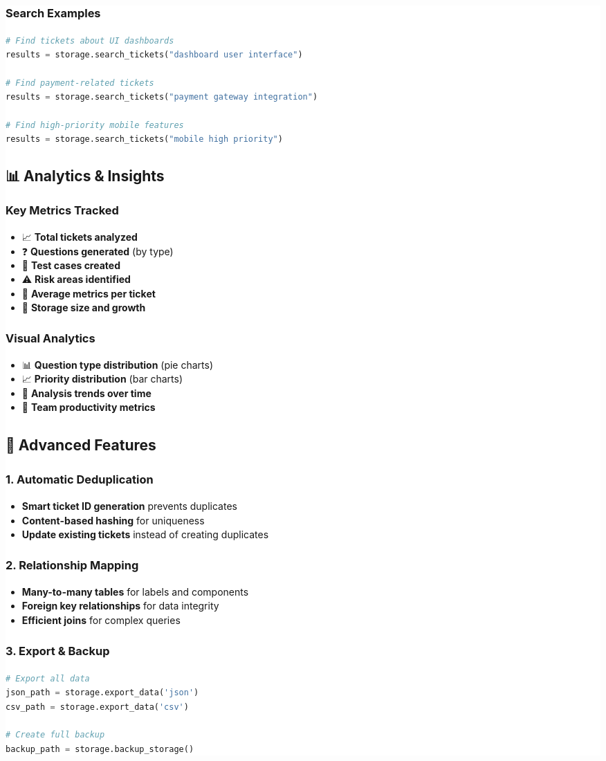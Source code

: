 ### **Search Examples**

```python
# Find tickets about UI dashboards
results = storage.search_tickets("dashboard user interface")

# Find payment-related tickets
results = storage.search_tickets("payment gateway integration")

# Find high-priority mobile features
results = storage.search_tickets("mobile high priority")
```

## 📊 **Analytics & Insights**

### **Key Metrics Tracked**

- 📈 **Total tickets analyzed**
- ❓ **Questions generated** (by type)
- 🧪 **Test cases created**
- ⚠️ **Risk areas identified**
- 📏 **Average metrics per ticket**
- 💾 **Storage size and growth**

### **Visual Analytics**

- 📊 **Question type distribution** (pie charts)
- 📈 **Priority distribution** (bar charts)
- 📅 **Analysis trends over time**
- 🎯 **Team productivity metrics**

## 🎯 **Advanced Features**

### **1. Automatic Deduplication**

- **Smart ticket ID generation** prevents duplicates
- **Content-based hashing** for uniqueness
- **Update existing tickets** instead of creating duplicates

### **2. Relationship Mapping**

- **Many-to-many tables** for labels and components
- **Foreign key relationships** for data integrity
- **Efficient joins** for complex queries

### **3. Export & Backup**

```python
# Export all data
json_path = storage.export_data('json')
csv_path = storage.export_data('csv')

# Create full backup
backup_path = storage.backup_storage()
```

